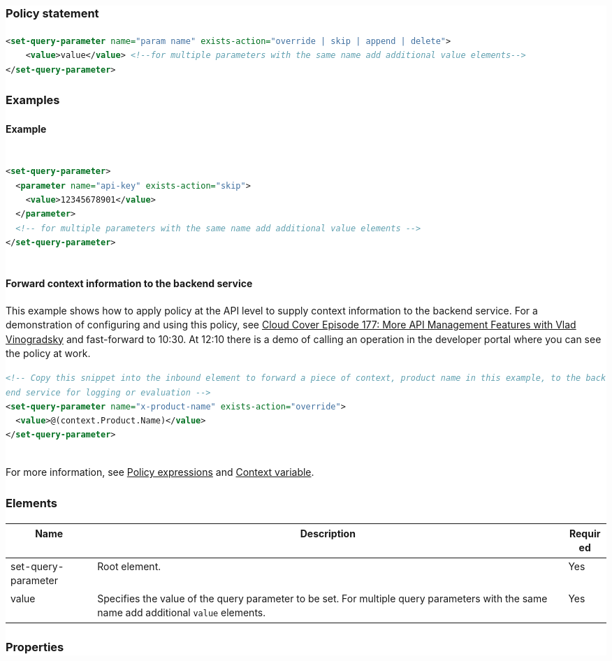 ### Policy statement  
  
```xml  
<set-query-parameter name="param name" exists-action="override | skip | append | delete">  
    <value>value</value> <!--for multiple parameters with the same name add additional value elements-->  
</set-query-parameter>  
```  
  
### Examples  
  
#### Example  
  
```xml  
  
<set-query-parameter>  
  <parameter name="api-key" exists-action="skip">  
    <value>12345678901</value>  
  </parameter>  
  <!-- for multiple parameters with the same name add additional value elements -->  
</set-query-parameter>  
  
```  
  
#### Forward context information to the backend service  
 This example shows how to apply policy at the API level to supply context information to the backend service. For a demonstration of configuring and using this policy, see [Cloud Cover Episode 177: More API Management Features with Vlad Vinogradsky](https://azure.microsoft.com/documentation/videos/episode-177-more-api-management-features-with-vlad-vinogradsky/) and fast-forward to 10:30. At 12:10 there is a demo of calling an operation in the developer portal where you can see the policy at work.  
  
```xml  
<!-- Copy this snippet into the inbound element to forward a piece of context, product name in this example, to the backend service for logging or evaluation -->  
<set-query-parameter name="x-product-name" exists-action="override">  
  <value>@(context.Product.Name)</value>  
</set-query-parameter>  
  
```  
  
 For more information, see [Policy expressions](../templates/API-Management-policy-expressions.md) and [Context variable](../templates/API-Management-policy-expressions.md#ContextVariables).  
  
### Elements  
  
|Name|Description|Required|  
|----------|-----------------|--------------|  
|set-query-parameter|Root element.|Yes|  
|value|Specifies the value of the query parameter to be set. For multiple query parameters with the same name add additional `value` elements.|Yes|  
  
### Properties  
  
